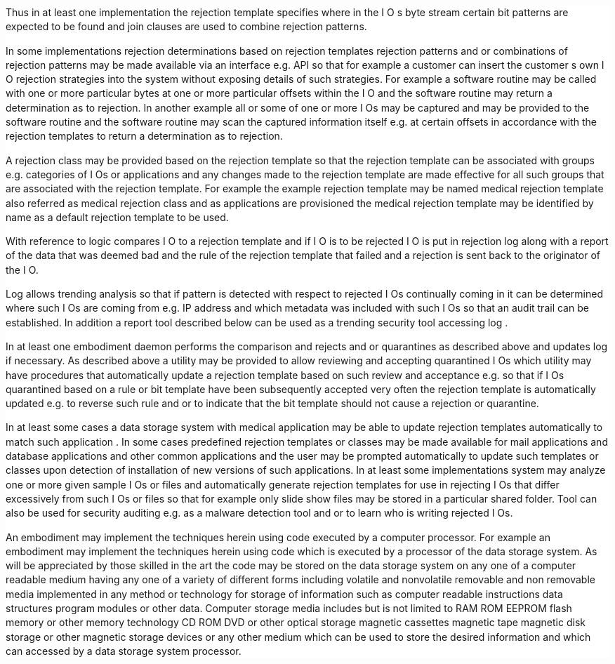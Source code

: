 Thus in at least one implementation the rejection template specifies where in the I O s byte stream certain bit patterns are expected to be found and join clauses are used to combine rejection patterns.

In some implementations rejection determinations based on rejection templates rejection patterns and or combinations of rejection patterns may be made available via an interface e.g. API so that for example a customer can insert the customer s own I O rejection strategies into the system without exposing details of such strategies. For example a software routine may be called with one or more particular bytes at one or more particular offsets within the I O and the software routine may return a determination as to rejection. In another example all or some of one or more I Os may be captured and may be provided to the software routine and the software routine may scan the captured information itself e.g. at certain offsets in accordance with the rejection templates to return a determination as to rejection.

A rejection class may be provided based on the rejection template so that the rejection template can be associated with groups e.g. categories of I Os or applications and any changes made to the rejection template are made effective for all such groups that are associated with the rejection template. For example the example rejection template may be named medical rejection template also referred as medical rejection class and as applications are provisioned the medical rejection template may be identified by name as a default rejection template to be used.

With reference to logic compares I O to a rejection template and if I O is to be rejected I O is put in rejection log along with a report of the data that was deemed bad and the rule of the rejection template that failed and a rejection is sent back to the originator of the I O.

Log allows trending analysis so that if pattern is detected with respect to rejected I Os continually coming in it can be determined where such I Os are coming from e.g. IP address and which metadata was included with such I Os so that an audit trail can be established. In addition a report tool described below can be used as a trending security tool accessing log .

In at least one embodiment daemon performs the comparison and rejects and or quarantines as described above and updates log if necessary. As described above a utility may be provided to allow reviewing and accepting quarantined I Os which utility may have procedures that automatically update a rejection template based on such review and acceptance e.g. so that if I Os quarantined based on a rule or bit template have been subsequently accepted very often the rejection template is automatically updated e.g. to reverse such rule and or to indicate that the bit template should not cause a rejection or quarantine.

In at least some cases a data storage system with medical application may be able to update rejection templates automatically to match such application . In some cases predefined rejection templates or classes may be made available for mail applications and database applications and other common applications and the user may be prompted automatically to update such templates or classes upon detection of installation of new versions of such applications. In at least some implementations system may analyze one or more given sample I Os or files and automatically generate rejection templates for use in rejecting I Os that differ excessively from such I Os or files so that for example only slide show files may be stored in a particular shared folder. Tool can also be used for security auditing e.g. as a malware detection tool and or to learn who is writing rejected I Os.

An embodiment may implement the techniques herein using code executed by a computer processor. For example an embodiment may implement the techniques herein using code which is executed by a processor of the data storage system. As will be appreciated by those skilled in the art the code may be stored on the data storage system on any one of a computer readable medium having any one of a variety of different forms including volatile and nonvolatile removable and non removable media implemented in any method or technology for storage of information such as computer readable instructions data structures program modules or other data. Computer storage media includes but is not limited to RAM ROM EEPROM flash memory or other memory technology CD ROM DVD or other optical storage magnetic cassettes magnetic tape magnetic disk storage or other magnetic storage devices or any other medium which can be used to store the desired information and which can accessed by a data storage system processor.
